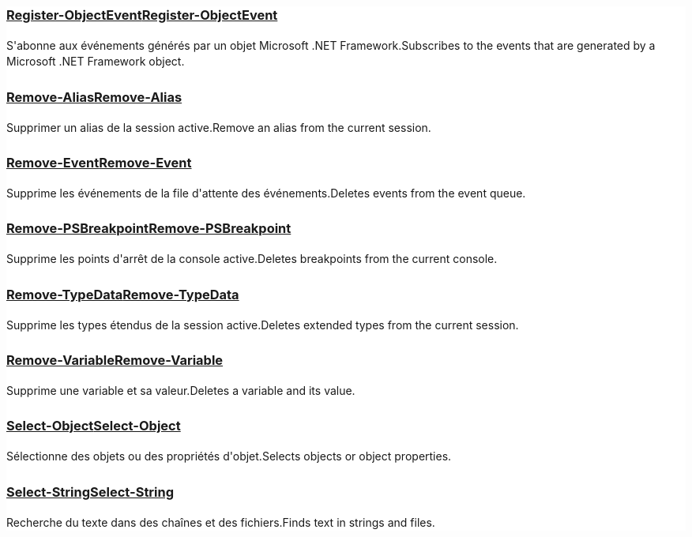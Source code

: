 ### [<span data-ttu-id="3fa7b-262">Register-ObjectEvent</span><span class="sxs-lookup"><span data-stu-id="3fa7b-262">Register-ObjectEvent</span></span>](Register-ObjectEvent.md)
<span data-ttu-id="3fa7b-263">S'abonne aux événements générés par un objet Microsoft .NET Framework.</span><span class="sxs-lookup"><span data-stu-id="3fa7b-263">Subscribes to the events that are generated by a Microsoft .NET Framework object.</span></span>

### [<span data-ttu-id="3fa7b-264">Remove-Alias</span><span class="sxs-lookup"><span data-stu-id="3fa7b-264">Remove-Alias</span></span>](Remove-Alias.md)
<span data-ttu-id="3fa7b-265">Supprimer un alias de la session active.</span><span class="sxs-lookup"><span data-stu-id="3fa7b-265">Remove an alias from the current session.</span></span>

### [<span data-ttu-id="3fa7b-266">Remove-Event</span><span class="sxs-lookup"><span data-stu-id="3fa7b-266">Remove-Event</span></span>](Remove-Event.md)
<span data-ttu-id="3fa7b-267">Supprime les événements de la file d'attente des événements.</span><span class="sxs-lookup"><span data-stu-id="3fa7b-267">Deletes events from the event queue.</span></span>

### [<span data-ttu-id="3fa7b-268">Remove-PSBreakpoint</span><span class="sxs-lookup"><span data-stu-id="3fa7b-268">Remove-PSBreakpoint</span></span>](Remove-PSBreakpoint.md)
<span data-ttu-id="3fa7b-269">Supprime les points d'arrêt de la console active.</span><span class="sxs-lookup"><span data-stu-id="3fa7b-269">Deletes breakpoints from the current console.</span></span>

### [<span data-ttu-id="3fa7b-270">Remove-TypeData</span><span class="sxs-lookup"><span data-stu-id="3fa7b-270">Remove-TypeData</span></span>](Remove-TypeData.md)
<span data-ttu-id="3fa7b-271">Supprime les types étendus de la session active.</span><span class="sxs-lookup"><span data-stu-id="3fa7b-271">Deletes extended types from the current session.</span></span>

### [<span data-ttu-id="3fa7b-272">Remove-Variable</span><span class="sxs-lookup"><span data-stu-id="3fa7b-272">Remove-Variable</span></span>](Remove-Variable.md)
<span data-ttu-id="3fa7b-273">Supprime une variable et sa valeur.</span><span class="sxs-lookup"><span data-stu-id="3fa7b-273">Deletes a variable and its value.</span></span>

### [<span data-ttu-id="3fa7b-274">Select-Object</span><span class="sxs-lookup"><span data-stu-id="3fa7b-274">Select-Object</span></span>](Select-Object.md)
<span data-ttu-id="3fa7b-275">Sélectionne des objets ou des propriétés d'objet.</span><span class="sxs-lookup"><span data-stu-id="3fa7b-275">Selects objects or object properties.</span></span>

### [<span data-ttu-id="3fa7b-276">Select-String</span><span class="sxs-lookup"><span data-stu-id="3fa7b-276">Select-String</span></span>](Select-String.md)
<span data-ttu-id="3fa7b-277">Recherche du texte dans des chaînes et des fichiers.</span><span class="sxs-lookup"><span data-stu-id="3fa7b-277">Finds text in strings and files.</span></span>
